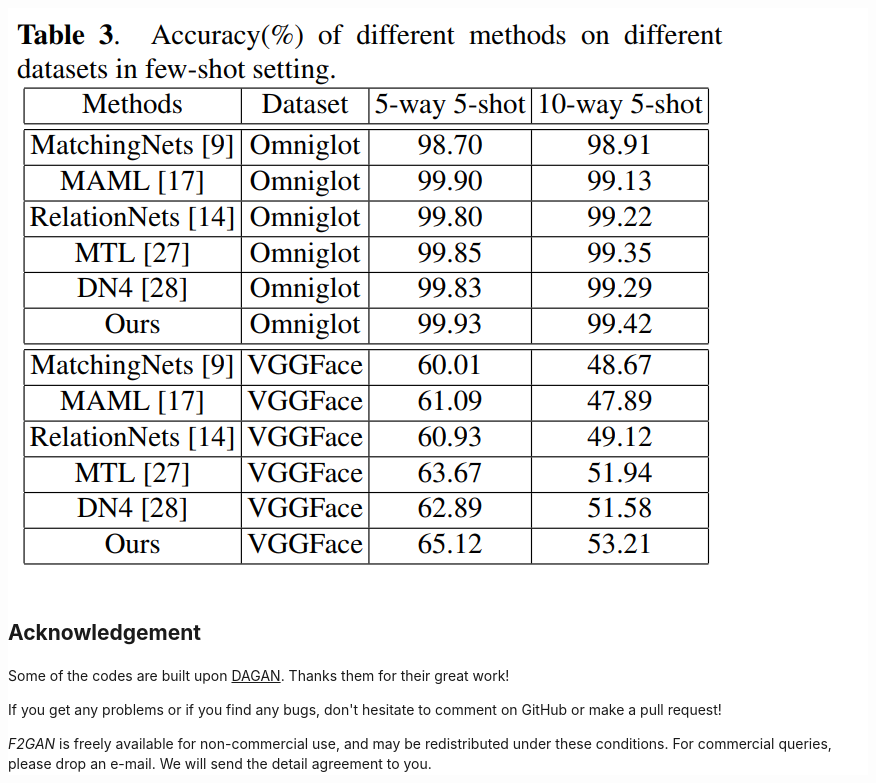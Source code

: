 ![](figures/fewshot.png)






## Acknowledgement

Some of the codes are built upon [DAGAN](https://github.com/AntreasAntoniou/DAGAN). Thanks them for their great work!

If you get any problems or if you find any bugs, don't hesitate to comment on GitHub or make a pull request!

*F2GAN* is freely available for non-commercial use, and may be redistributed under these conditions. For commercial queries, please drop an e-mail. We will send the detail agreement to you.




